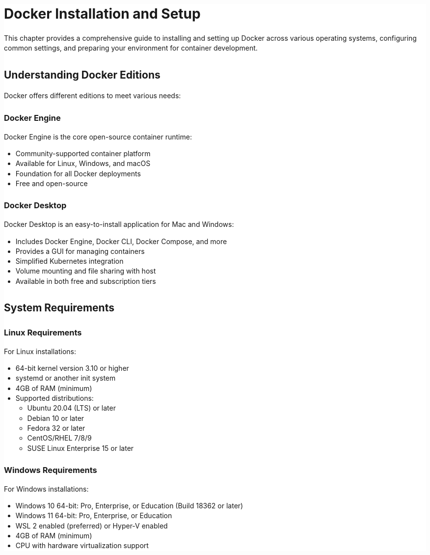 # Docker Installation and Setup

This chapter provides a comprehensive guide to installing and setting up Docker across various operating systems, configuring common settings, and preparing your environment for container development.

## Understanding Docker Editions

Docker offers different editions to meet various needs:

### Docker Engine

Docker Engine is the core open-source container runtime:

- Community-supported container platform
- Available for Linux, Windows, and macOS
- Foundation for all Docker deployments
- Free and open-source

### Docker Desktop

Docker Desktop is an easy-to-install application for Mac and Windows:

- Includes Docker Engine, Docker CLI, Docker Compose, and more
- Provides a GUI for managing containers
- Simplified Kubernetes integration
- Volume mounting and file sharing with host
- Available in both free and subscription tiers

## System Requirements

### Linux Requirements

For Linux installations:

- 64-bit kernel version 3.10 or higher
- systemd or another init system
- 4GB of RAM (minimum)
- Supported distributions:
  - Ubuntu 20.04 (LTS) or later
  - Debian 10 or later
  - Fedora 32 or later
  - CentOS/RHEL 7/8/9
  - SUSE Linux Enterprise 15 or later

### Windows Requirements

For Windows installations:

- Windows 10 64-bit: Pro, Enterprise, or Education (Build 18362 or later)
- Windows 11 64-bit: Pro, Enterprise, or Education
- WSL 2 enabled (preferred) or Hyper-V enabled
- 4GB of RAM (minimum)
- CPU with hardware virtualization support
